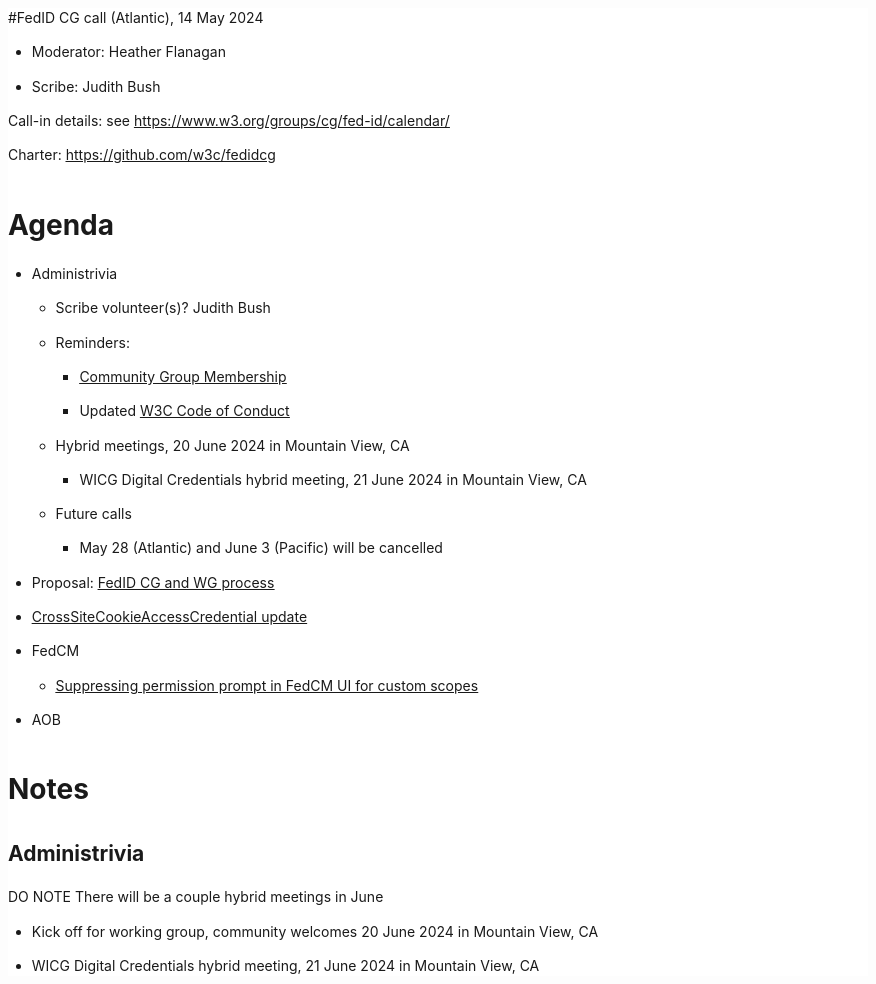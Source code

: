 #FedID CG call (Atlantic), 14 May 2024

-   Moderator: Heather Flanagan

-   Scribe: Judith Bush

Call-in details: see
[<u>https://www.w3.org/groups/cg/fed-id/calendar/</u>](https://www.w3.org/groups/cg/fed-id/calendar/)

Charter:
[<u>https://github.com/w3c/fedidcg</u>](https://github.com/w3c/fedidcg)

Agenda
======

-   Administrivia

    -   Scribe volunteer(s)? Judith Bush

    -   Reminders:

        -   [<u>Community Group
        Membership</u>](https://www.w3.org/community/fed-id/)

        -   Updated [<u>W3C Code of
        Conduct</u>](https://www.w3.org/policies/code-of-conduct/)

    -   Hybrid meetings, 20 June 2024 in Mountain View, CA

        -   WICG Digital Credentials hybrid meeting, 21 June 2024 in
        Mountain View, CA

    -   Future calls

        -   May 28 (Atlantic) and June 3 (Pacific) will be cancelled

-   Proposal: [<u>FedID CG and WG
process</u>](https://docs.google.com/document/d/1gxf3HG-W8py4WzW4Pv761oVy_LHmx6CpzmHZajdDKRE/edit)

-   [<u>CrossSiteCookieAccessCredential
update</u>](https://github.com/fedidcg/CrossSiteCookieAccessCredential)

-   FedCM

    -   [<u>Suppressing permission prompt in FedCM UI for custom
    scopes</u>](https://github.com/fedidcg/FedCM/issues/559)

-   AOB

Notes
=====

Administrivia
-------------

DO NOTE There will be a couple hybrid meetings in June

-   Kick off for working group, community welcomes 20 June 2024 in
Mountain View, CA

-   WICG Digital Credentials hybrid meeting, 21 June 2024 in Mountain
View, CA
